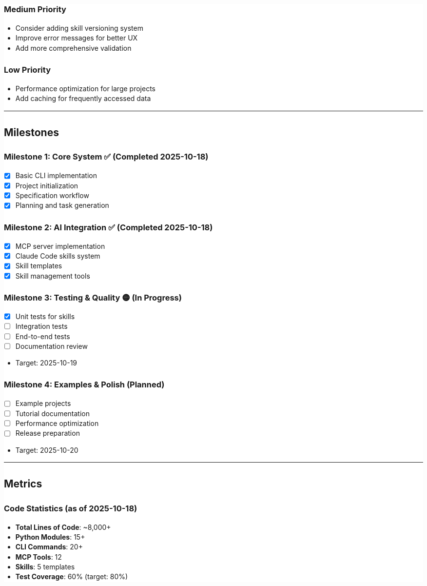 ### Medium Priority
- Consider adding skill versioning system
- Improve error messages for better UX
- Add more comprehensive validation

### Low Priority
- Performance optimization for large projects
- Add caching for frequently accessed data

---

## Milestones

### Milestone 1: Core System ✅ (Completed 2025-10-18)
- [x] Basic CLI implementation
- [x] Project initialization
- [x] Specification workflow
- [x] Planning and task generation

### Milestone 2: AI Integration ✅ (Completed 2025-10-18)
- [x] MCP server implementation
- [x] Claude Code skills system
- [x] Skill templates
- [x] Skill management tools

### Milestone 3: Testing & Quality 🟡 (In Progress)
- [x] Unit tests for skills
- [ ] Integration tests
- [ ] End-to-end tests
- [ ] Documentation review
- Target: 2025-10-19

### Milestone 4: Examples & Polish (Planned)
- [ ] Example projects
- [ ] Tutorial documentation
- [ ] Performance optimization
- [ ] Release preparation
- Target: 2025-10-20

---

## Metrics

### Code Statistics (as of 2025-10-18)
- **Total Lines of Code**: ~8,000+
- **Python Modules**: 15+
- **CLI Commands**: 20+
- **MCP Tools**: 12
- **Skills**: 5 templates
- **Test Coverage**: 60% (target: 80%)
